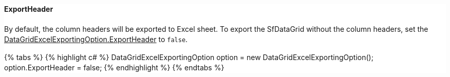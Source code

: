 #### ExportHeader

By default, the column headers will be exported to Excel sheet. To export the SfDataGrid without the column headers, set the [DataGridExcelExportingOption.ExportHeader](https://help.syncfusion.com/cr/cref_files/xamarin-android/Syncfusion.SfGridConverter.Android~Syncfusion.SfDataGrid.Exporting.DataGridExcelExportingOption~ExportHeader.html) to `false`.

{% tabs %}
{% highlight c# %}
DataGridExcelExportingOption option = new DataGridExcelExportingOption();
option.ExportHeader = false;
{% endhighlight %}
{% endtabs %}
